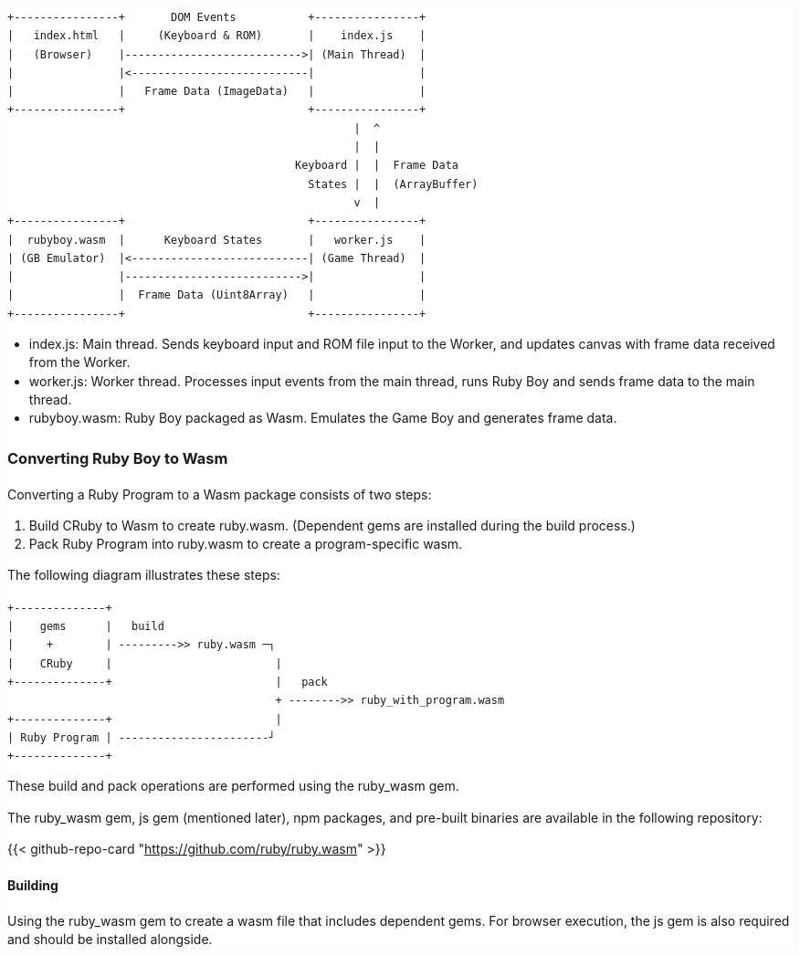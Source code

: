 ```
+----------------+       DOM Events           +----------------+
|   index.html   |     (Keyboard & ROM)       |    index.js    |
|   (Browser)    |--------------------------->| (Main Thread)  |
|                |<---------------------------|                |
|                |   Frame Data (ImageData)   |                |
+----------------+                            +----------------+
                                                     |  ^
                                                     |  |
                                            Keyboard |  |  Frame Data
                                              States |  |  (ArrayBuffer)
                                                     v  |
+----------------+                            +----------------+
|  rubyboy.wasm  |      Keyboard States       |   worker.js    |
| (GB Emulator)  |<---------------------------| (Game Thread)  |
|                |--------------------------->|                |
|                |  Frame Data (Uint8Array)   |                |
+----------------+                            +----------------+
```

- index.js: Main thread. Sends keyboard input and ROM file input to the Worker, and updates canvas with frame data received from the Worker.
- worker.js: Worker thread. Processes input events from the main thread, runs Ruby Boy and sends frame data to the main thread.
- rubyboy.wasm: Ruby Boy packaged as Wasm. Emulates the Game Boy and generates frame data.

### Converting Ruby Boy to Wasm
Converting a Ruby Program to a Wasm package consists of two steps:

1. Build CRuby to Wasm to create ruby.wasm. (Dependent gems are installed during the build process.)
2. Pack Ruby Program into ruby.wasm to create a program-specific wasm.

The following diagram illustrates these steps:

```
+--------------+
|    gems      |   build
|     +        | --------->> ruby.wasm ─┐
|    CRuby     |                         |
+--------------+                         |   pack
                                         + -------->> ruby_with_program.wasm
+--------------+                         |
| Ruby Program | -----------------------┘
+--------------+
```

These build and pack operations are performed using the ruby_wasm gem.

The ruby_wasm gem, js gem (mentioned later), npm packages, and pre-built binaries are available in the following repository:

{{< github-repo-card "https://github.com/ruby/ruby.wasm" >}}


#### Building
Using the ruby_wasm gem to create a wasm file that includes dependent gems.
For browser execution, the js gem is also required and should be installed alongside.
